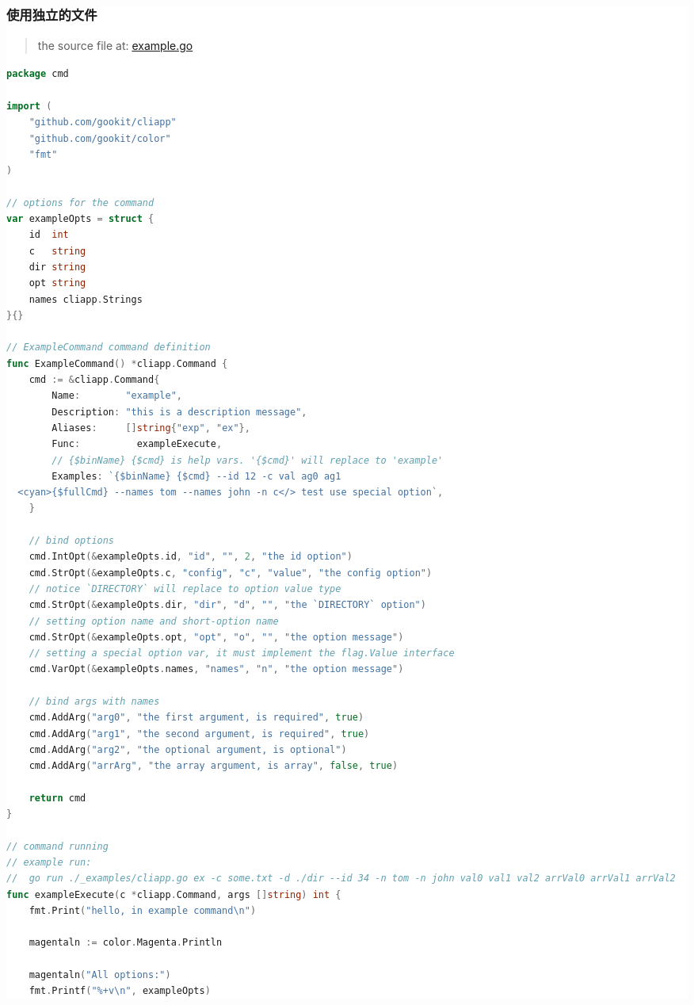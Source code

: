 ### 使用独立的文件

> the source file at: [example.go](_examples/cmd/example.go)

```go
package cmd

import (
	"github.com/gookit/cliapp"
	"github.com/gookit/color"
	"fmt"
)

// options for the command
var exampleOpts = struct {
	id  int
	c   string
	dir string
	opt string
	names cliapp.Strings
}{}

// ExampleCommand command definition
func ExampleCommand() *cliapp.Command {
	cmd := &cliapp.Command{
		Name:        "example",
		Description: "this is a description message",
		Aliases:     []string{"exp", "ex"},
		Func:          exampleExecute,
		// {$binName} {$cmd} is help vars. '{$cmd}' will replace to 'example'
		Examples: `{$binName} {$cmd} --id 12 -c val ag0 ag1
  <cyan>{$fullCmd} --names tom --names john -n c</> test use special option`,
	}

	// bind options
	cmd.IntOpt(&exampleOpts.id, "id", "", 2, "the id option")
	cmd.StrOpt(&exampleOpts.c, "config", "c", "value", "the config option")
	// notice `DIRECTORY` will replace to option value type
	cmd.StrOpt(&exampleOpts.dir, "dir", "d", "", "the `DIRECTORY` option")
	// setting option name and short-option name
	cmd.StrOpt(&exampleOpts.opt, "opt", "o", "", "the option message")
	// setting a special option var, it must implement the flag.Value interface
	cmd.VarOpt(&exampleOpts.names, "names", "n", "the option message")

	// bind args with names
	cmd.AddArg("arg0", "the first argument, is required", true)
	cmd.AddArg("arg1", "the second argument, is required", true)
	cmd.AddArg("arg2", "the optional argument, is optional")
	cmd.AddArg("arrArg", "the array argument, is array", false, true)

	return cmd
}

// command running
// example run:
// 	go run ./_examples/cliapp.go ex -c some.txt -d ./dir --id 34 -n tom -n john val0 val1 val2 arrVal0 arrVal1 arrVal2
func exampleExecute(c *cliapp.Command, args []string) int {
	fmt.Print("hello, in example command\n")

	magentaln := color.Magenta.Println

	magentaln("All options:")
	fmt.Printf("%+v\n", exampleOpts)
```